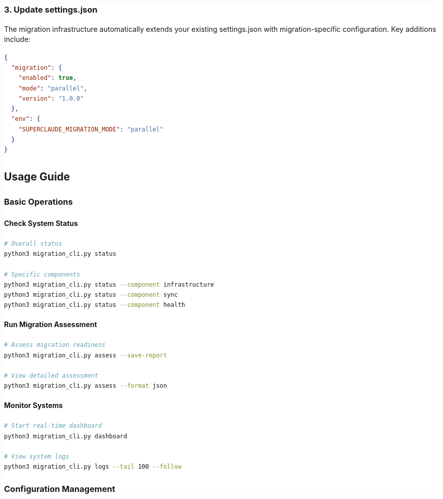 ### 3. Update settings.json

The migration infrastructure automatically extends your existing settings.json with migration-specific configuration. Key additions include:

```json
{
  "migration": {
    "enabled": true,
    "mode": "parallel",
    "version": "1.0.0"
  },
  "env": {
    "SUPERCLAUDE_MIGRATION_MODE": "parallel"
  }
}
```

## Usage Guide

### Basic Operations

#### Check System Status
```bash
# Overall status
python3 migration_cli.py status

# Specific components
python3 migration_cli.py status --component infrastructure
python3 migration_cli.py status --component sync
python3 migration_cli.py status --component health
```

#### Run Migration Assessment
```bash
# Assess migration readiness
python3 migration_cli.py assess --save-report

# View detailed assessment
python3 migration_cli.py assess --format json
```

#### Monitor Systems
```bash
# Start real-time dashboard
python3 migration_cli.py dashboard

# View system logs
python3 migration_cli.py logs --tail 100 --follow
```

### Configuration Management
